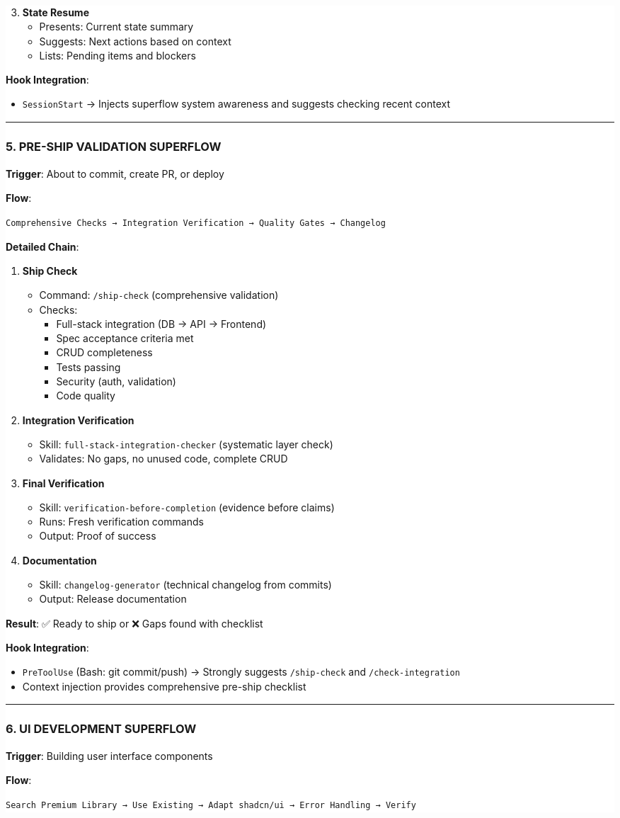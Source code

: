 3. **State Resume**
   - Presents: Current state summary
   - Suggests: Next actions based on context
   - Lists: Pending items and blockers

**Hook Integration**:
- `SessionStart` → Injects superflow system awareness and suggests checking recent context

---

### 5. PRE-SHIP VALIDATION SUPERFLOW

**Trigger**: About to commit, create PR, or deploy

**Flow**:
```
Comprehensive Checks → Integration Verification → Quality Gates → Changelog
```

**Detailed Chain**:
1. **Ship Check**
   - Command: `/ship-check` (comprehensive validation)
   - Checks:
     - Full-stack integration (DB → API → Frontend)
     - Spec acceptance criteria met
     - CRUD completeness
     - Tests passing
     - Security (auth, validation)
     - Code quality

2. **Integration Verification**
   - Skill: `full-stack-integration-checker` (systematic layer check)
   - Validates: No gaps, no unused code, complete CRUD

3. **Final Verification**
   - Skill: `verification-before-completion` (evidence before claims)
   - Runs: Fresh verification commands
   - Output: Proof of success

4. **Documentation**
   - Skill: `changelog-generator` (technical changelog from commits)
   - Output: Release documentation

**Result**: ✅ Ready to ship or ❌ Gaps found with checklist

**Hook Integration**:
- `PreToolUse` (Bash: git commit/push) → Strongly suggests `/ship-check` and `/check-integration`
- Context injection provides comprehensive pre-ship checklist

---

### 6. UI DEVELOPMENT SUPERFLOW

**Trigger**: Building user interface components

**Flow**:
```
Search Premium Library → Use Existing → Adapt shadcn/ui → Error Handling → Verify
```
